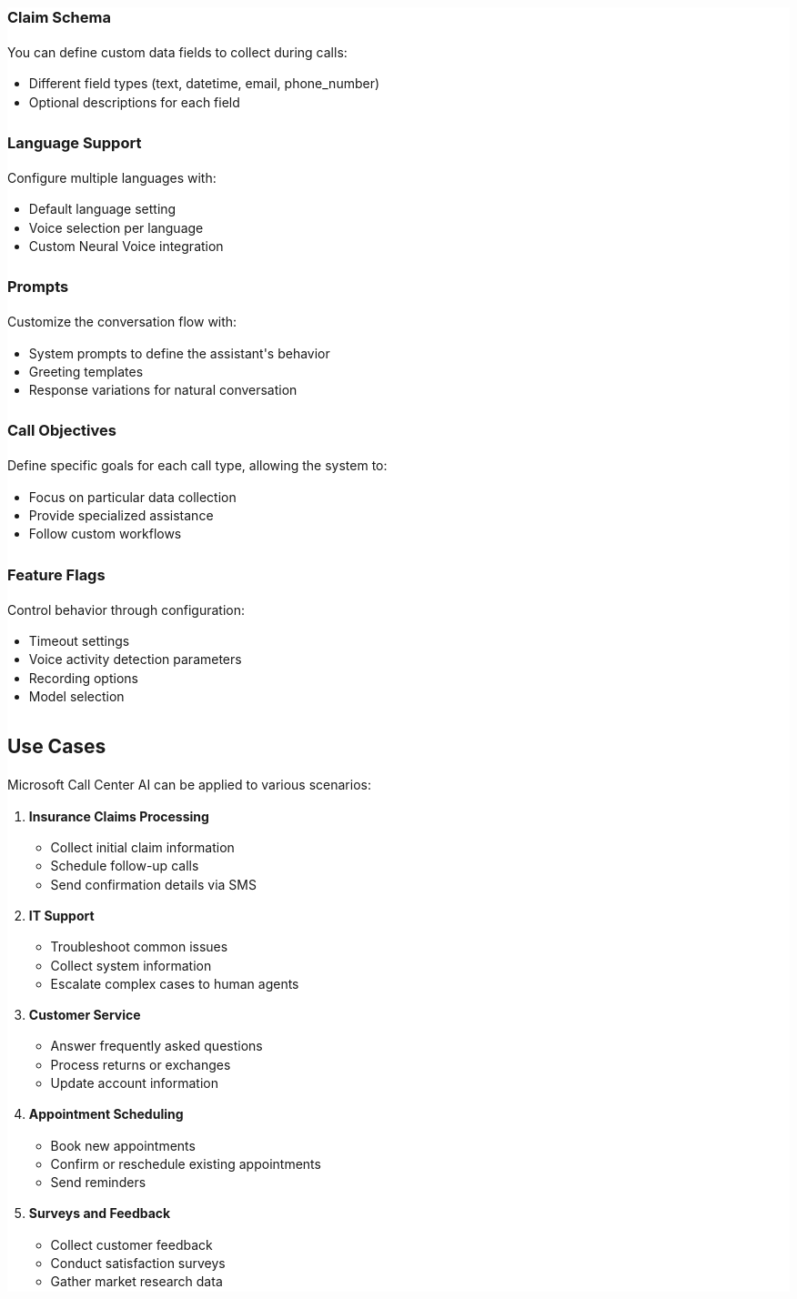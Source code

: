 ### Claim Schema
You can define custom data fields to collect during calls:
- Different field types (text, datetime, email, phone_number)
- Optional descriptions for each field

### Language Support
Configure multiple languages with:
- Default language setting
- Voice selection per language
- Custom Neural Voice integration

### Prompts
Customize the conversation flow with:
- System prompts to define the assistant's behavior
- Greeting templates
- Response variations for natural conversation

### Call Objectives
Define specific goals for each call type, allowing the system to:
- Focus on particular data collection
- Provide specialized assistance
- Follow custom workflows

### Feature Flags
Control behavior through configuration:
- Timeout settings
- Voice activity detection parameters
- Recording options
- Model selection

## Use Cases

Microsoft Call Center AI can be applied to various scenarios:

1. **Insurance Claims Processing**
   - Collect initial claim information
   - Schedule follow-up calls
   - Send confirmation details via SMS

2. **IT Support**
   - Troubleshoot common issues
   - Collect system information
   - Escalate complex cases to human agents

3. **Customer Service**
   - Answer frequently asked questions
   - Process returns or exchanges
   - Update account information

4. **Appointment Scheduling**
   - Book new appointments
   - Confirm or reschedule existing appointments
   - Send reminders

5. **Surveys and Feedback**
   - Collect customer feedback
   - Conduct satisfaction surveys
   - Gather market research data